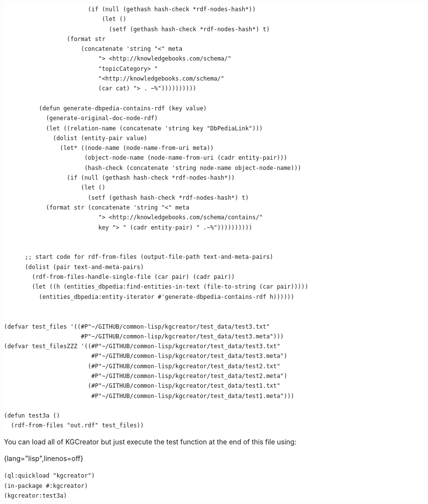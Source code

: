 ~~~~~~~~
                        (if (null (gethash hash-check *rdf-nodes-hash*))
                            (let ()
                              (setf (gethash hash-check *rdf-nodes-hash*) t)
			      (format str
				      (concatenate 'string "<" meta
						   "> <http://knowledgebooks.com/schema/"
						   "topicCategory> "
						   "<http://knowledgebooks.com/schema/"
						   (car cat) "> . ~%"))))))))))
          
          (defun generate-dbpedia-contains-rdf (key value)
            (generate-original-doc-node-rdf)
            (let ((relation-name (concatenate 'string key "DbPediaLink")))
              (dolist (entity-pair value)
                (let* ((node-name (node-name-from-uri meta))
                       (object-node-name (node-name-from-uri (cadr entity-pair)))
                       (hash-check (concatenate 'string node-name object-node-name)))
                  (if (null (gethash hash-check *rdf-nodes-hash*))
                      (let ()
                        (setf (gethash hash-check *rdf-nodes-hash*) t)
			(format str (concatenate 'string "<" meta
					       "> <http://knowledgebooks.com/schema/contains/"
					       key "> " (cadr entity-pair) " .~%"))))))))))

      
      ;; start code for rdf-from-files (output-file-path text-and-meta-pairs)
      (dolist (pair text-and-meta-pairs)
        (rdf-from-files-handle-single-file (car pair) (cadr pair))
        (let ((h (entities_dbpedia:find-entities-in-text (file-to-string (car pair)))))
          (entities_dbpedia:entity-iterator #'generate-dbpedia-contains-rdf h))))))


(defvar test_files '((#P"~/GITHUB/common-lisp/kgcreator/test_data/test3.txt"
                      #P"~/GITHUB/common-lisp/kgcreator/test_data/test3.meta")))
(defvar test_filesZZZ '((#P"~/GITHUB/common-lisp/kgcreator/test_data/test3.txt"
                         #P"~/GITHUB/common-lisp/kgcreator/test_data/test3.meta")
                        (#P"~/GITHUB/common-lisp/kgcreator/test_data/test2.txt"
                         #P"~/GITHUB/common-lisp/kgcreator/test_data/test2.meta")
                        (#P"~/GITHUB/common-lisp/kgcreator/test_data/test1.txt"
                         #P"~/GITHUB/common-lisp/kgcreator/test_data/test1.meta")))

(defun test3a ()
  (rdf-from-files "out.rdf" test_files))
~~~~~~~~

You can load all of KGCreator but just execute the test function at the end of this file using:

{lang="lisp",linenos=off}
~~~~~~~~
(ql:quickload "kgcreator")
(in-package #:kgcreator)
(kgcreator:test3a)
~~~~~~~~
